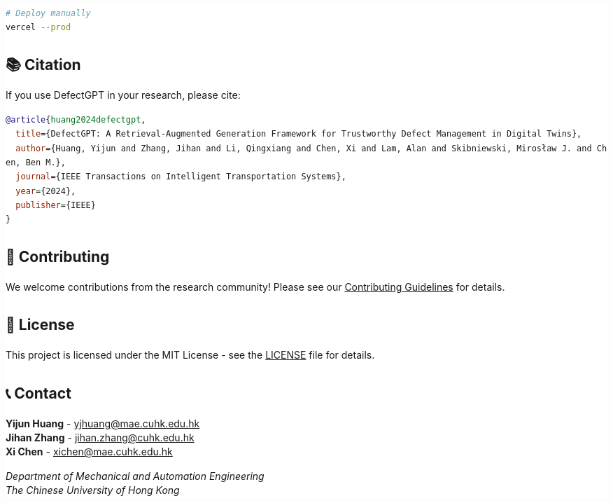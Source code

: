 ```bash
# Deploy manually
vercel --prod
```

## 📚 Citation

If you use DefectGPT in your research, please cite:

```bibtex
@article{huang2024defectgpt,
  title={DefectGPT: A Retrieval-Augmented Generation Framework for Trustworthy Defect Management in Digital Twins},
  author={Huang, Yijun and Zhang, Jihan and Li, Qingxiang and Chen, Xi and Lam, Alan and Skibniewski, Mirosław J. and Chen, Ben M.},
  journal={IEEE Transactions on Intelligent Transportation Systems},
  year={2024},
  publisher={IEEE}
}
```

## 🤝 Contributing

We welcome contributions from the research community! Please see our [Contributing Guidelines](CONTRIBUTING.md) for details.

## 📄 License

This project is licensed under the MIT License - see the [LICENSE](LICENSE) file for details.

## 📞 Contact

**Yijun Huang** - yjhuang@mae.cuhk.edu.hk  
**Jihan Zhang** - jihan.zhang@cuhk.edu.hk  
**Xi Chen** - xichen@mae.cuhk.edu.hk

*Department of Mechanical and Automation Engineering*  
*The Chinese University of Hong Kong*